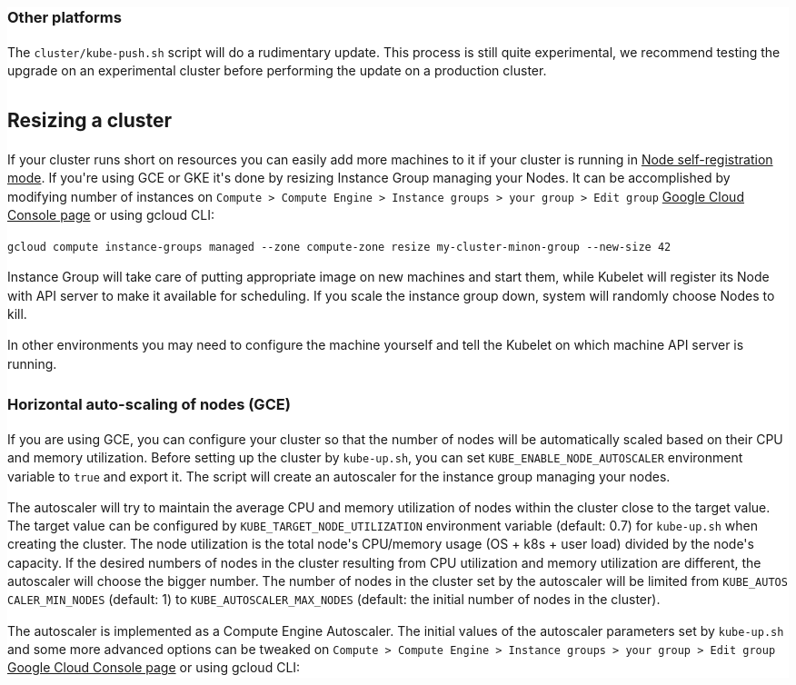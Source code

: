 ### Other platforms

The `cluster/kube-push.sh` script will do a rudimentary update.  This process is still quite experimental, we
recommend testing the upgrade on an experimental cluster before performing the update on a production cluster.

## Resizing a cluster

If your cluster runs short on resources you can easily add more machines to it if your cluster is running in [Node self-registration mode](node.md#self-registration-of-nodes).
If you're using GCE or GKE it's done by resizing Instance Group managing your Nodes. It can be accomplished by modifying number of instances on `Compute > Compute Engine > Instance groups > your group > Edit group` [Google Cloud Console page](https://console.developers.google.com) or using gcloud CLI:

```
gcloud compute instance-groups managed --zone compute-zone resize my-cluster-minon-group --new-size 42
```

Instance Group will take care of putting appropriate image on new machines and start them, while Kubelet will register its Node with API server to make it available for scheduling. If you scale the instance group down, system will randomly choose Nodes to kill.

In other environments you may need to configure the machine yourself and tell the Kubelet on which machine API server is running.


### Horizontal auto-scaling of nodes (GCE)

If you are using GCE, you can configure your cluster so that the number of nodes will be automatically scaled based on their CPU and memory utilization.
Before setting up the cluster by ```kube-up.sh```, you can set ```KUBE_ENABLE_NODE_AUTOSCALER``` environment variable to ```true``` and export it.
The script will create an autoscaler for the instance group managing your nodes.

The autoscaler will try to maintain the average CPU and memory utilization of nodes within the cluster close to the target value.
The target value can be configured by ```KUBE_TARGET_NODE_UTILIZATION``` environment variable (default: 0.7) for ``kube-up.sh`` when creating the cluster.
The node utilization is the total node's CPU/memory usage (OS + k8s + user load) divided by the node's capacity.
If the desired numbers of nodes in the cluster resulting from CPU utilization and memory utilization are different,
the autoscaler will choose the bigger number.
The number of nodes in the cluster set by the autoscaler will be limited from ```KUBE_AUTOSCALER_MIN_NODES``` (default: 1)
to ```KUBE_AUTOSCALER_MAX_NODES``` (default: the initial number of nodes in the cluster).

The autoscaler is implemented as a Compute Engine Autoscaler.
The initial values of the autoscaler parameters set by ``kube-up.sh`` and some more advanced options can be tweaked on
`Compute > Compute Engine > Instance groups > your group > Edit group`[Google Cloud Console page](https://console.developers.google.com)
or using gcloud CLI:
